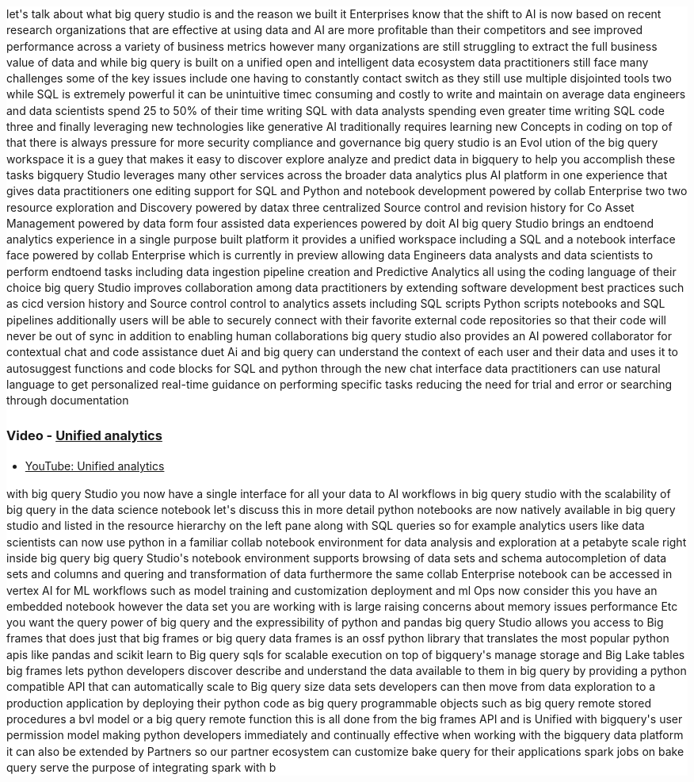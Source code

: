 let's talk about what big query studio is and the reason we built it Enterprises know that the shift to AI is now based on recent research organizations that are effective at using data and AI are more profitable than their competitors and see improved performance across a variety of business metrics however many organizations are still struggling to extract the full business value of data and while big query is built on a unified open and intelligent data ecosystem data practitioners still face many challenges some of the key issues include one having to constantly contact switch as they still use multiple disjointed tools two while SQL is extremely powerful it can be unintuitive timec consuming and costly to write and maintain on average data engineers and data scientists spend 25 to 50% of their time writing SQL with data analysts spending even greater time writing SQL code three and finally leveraging new technologies like generative AI traditionally requires learning new Concepts in coding on top of that there is always pressure for more security compliance and governance big query studio is an Evol ution of the big query workspace it is a guey that makes it easy to discover explore analyze and predict data in bigquery to help you accomplish these tasks bigquery Studio leverages many other services across the broader data analytics plus AI platform in one experience that gives data practitioners one editing support for SQL and Python and notebook development powered by collab Enterprise two two resource exploration and Discovery powered by datax three centralized Source control and revision history for Co Asset Management powered by data form four assisted data experiences powered by doit AI big query Studio brings an endtoend analytics experience in a single purpose built platform it provides a unified workspace including a SQL and a notebook interface face powered by collab Enterprise which is currently in preview allowing data Engineers data analysts and data scientists to perform endtoend tasks including data ingestion pipeline creation and Predictive Analytics all using the coding language of their choice big query Studio improves collaboration among data practitioners by extending software development best practices such as cicd version history and Source control control to analytics assets including SQL scripts Python scripts notebooks and SQL pipelines additionally users will be able to securely connect with their favorite external code repositories so that their code will never be out of sync in addition to enabling human collaborations big query studio also provides an AI powered collaborator for contextual chat and code assistance duet Ai and big query can understand the context of each user and their data and uses it to autosuggest functions and code blocks for SQL and python through the new chat interface data practitioners can use natural language to get personalized real-time guidance on performing specific tasks reducing the need for trial and error or searching through documentation

### Video - [Unified analytics](https://www.cloudskillsboost.google/course_templates/865/video/523387)

- [YouTube: Unified analytics](https://www.youtube.com/watch?v=4u40vATdmRA)

with big query Studio you now have a single interface for all your data to AI workflows in big query studio with the scalability of big query in the data science notebook let's discuss this in more detail python notebooks are now natively available in big query studio and listed in the resource hierarchy on the left pane along with SQL queries so for example analytics users like data scientists can now use python in a familiar collab notebook environment for data analysis and exploration at a petabyte scale right inside big query big query Studio's notebook environment supports browsing of data sets and schema autocompletion of data sets and columns and quering and transformation of data furthermore the same collab Enterprise notebook can be accessed in vertex AI for ML workflows such as model training and customization deployment and ml Ops now consider this you have an embedded notebook however the data set you are working with is large raising concerns about memory issues performance Etc you want the query power of big query and the expressibility of python and pandas big query Studio allows you access to Big frames that does just that big frames or big query data frames is an ossf python library that translates the most popular python apis like pandas and scikit learn to Big query sqls for scalable execution on top of bigquery's manage storage and Big Lake tables big frames lets python developers discover describe and understand the data available to them in big query by providing a python compatible API that can automatically scale to Big query size data sets developers can then move from data exploration to a production application by deploying their python code as big query programmable objects such as big query remote stored procedures a bvl model or a big query remote function this is all done from the big frames API and is Unified with bigquery's user permission model making python developers immediately and continually effective when working with the bigquery data platform it can also be extended by Partners so our partner ecosystem can customize bake query for their applications spark jobs on bake query serve the purpose of integrating spark with b